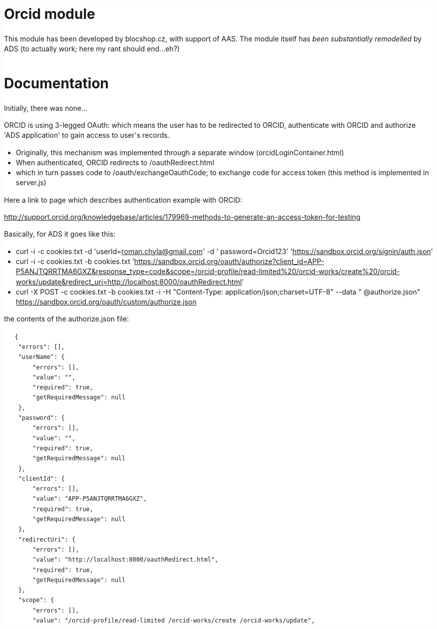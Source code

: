 Orcid module
============

This module has been developed by blocshop.cz, with support of AAS. The module itself has
*been substantially remodelled* by ADS (to actually work; here my rant should end...eh?)

Documentation
=============

Initially, there was none...

ORCID is using 3-legged OAuth: which means the user has to be redirected to ORCID,
authenticate with ORCID and authorize 'ADS application' to gain access to user's
records.

- Originally, this mechanism was implemented through a separate window (orcidLoginContainer.html)
- When authenticated, ORCID redirects to /oauthRedirect.html
- which in turn passes code to /oauth/exchangeOauthCode; to exchange code for access token
  (this method is implemented in server.js)

Here a link to page which describes authentication example with ORCID:

http://support.orcid.org/knowledgebase/articles/179969-methods-to-generate-an-access-token-for-testing

Basically, for ADS it goes like this:

- curl -i -c cookies.txt -d 'userId=roman.chyla@gmail.com' -d '
  password=Orcid123' 'https://sandbox.orcid.org/signin/auth.json'
- curl -i -c cookies.txt -b
  cookies.txt 'https://sandbox.orcid.org/oauth/authorize?client_id=APP-P5ANJTQRRTMA6GXZ&response_type=code&scope=/orcid-profile/read-limited%20/orcid-works/create%20/orcid-works/update&redirect_uri=http://localhost:8000/oauthRedirect.html'
- curl -X POST -c cookies.txt -b cookies.txt -i -H "Content-Type: application/json;charset=UTF-8" --data "
  @authorize.json" https://sandbox.orcid.org/oauth/custom/authorize.json

the contents of the authorize.json file:

```
   {
    "errors": [],
    "userName": {
        "errors": [],
        "value": "",
        "required": true,
        "getRequiredMessage": null
    },
    "password": {
        "errors": [],
        "value": "",
        "required": true,
        "getRequiredMessage": null
    },
    "clientId": {
        "errors": [],
        "value": "APP-P5ANJTQRRTMA6GXZ",
        "required": true,
        "getRequiredMessage": null
    },
    "redirectUri": {
        "errors": [],
        "value": "http://localhost:8000/oauthRedirect.html",
        "required": true,
        "getRequiredMessage": null
    },
    "scope": {
        "errors": [],
        "value": "/orcid-profile/read-limited /orcid-works/create /orcid-works/update",
```